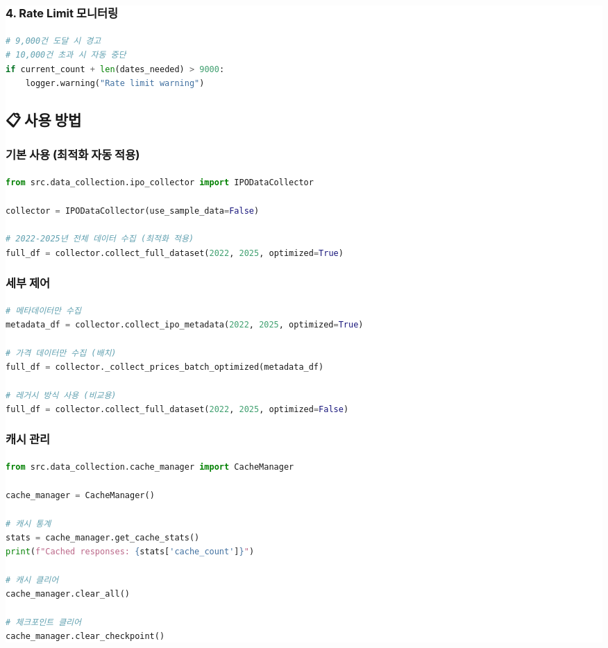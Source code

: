 ### 4. Rate Limit 모니터링

```python
# 9,000건 도달 시 경고
# 10,000건 초과 시 자동 중단
if current_count + len(dates_needed) > 9000:
    logger.warning("Rate limit warning")
```

## 📋 사용 방법

### 기본 사용 (최적화 자동 적용)

```python
from src.data_collection.ipo_collector import IPODataCollector

collector = IPODataCollector(use_sample_data=False)

# 2022-2025년 전체 데이터 수집 (최적화 적용)
full_df = collector.collect_full_dataset(2022, 2025, optimized=True)
```

### 세부 제어

```python
# 메타데이터만 수집
metadata_df = collector.collect_ipo_metadata(2022, 2025, optimized=True)

# 가격 데이터만 수집 (배치)
full_df = collector._collect_prices_batch_optimized(metadata_df)

# 레거시 방식 사용 (비교용)
full_df = collector.collect_full_dataset(2022, 2025, optimized=False)
```

### 캐시 관리

```python
from src.data_collection.cache_manager import CacheManager

cache_manager = CacheManager()

# 캐시 통계
stats = cache_manager.get_cache_stats()
print(f"Cached responses: {stats['cache_count']}")

# 캐시 클리어
cache_manager.clear_all()

# 체크포인트 클리어
cache_manager.clear_checkpoint()
```
